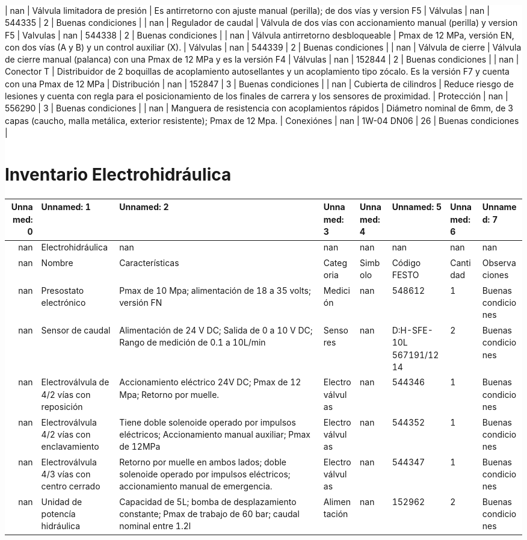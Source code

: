 |          nan | Válvula limitadora de presión                     | Es antirretorno con ajuste manual (perilla); de dos vías y version F5                                                                     | Válvulas             | nan          | 544335       | 2            | Buenas condiciones                                                                                                                                                           |
|          nan | Regulador de caudal                               | Válvula de dos vías con accionamiento manual (perilla) y version F5                                                                       | Valvulas             | nan          | 544338       | 2            | Buenas condiciones                                                                                                                                                           |
|          nan | Válvula antirretorno desbloqueable                | Pmax de 12 MPa, versión EN, con dos vías (A y B) y un control auxiliar (X).                                                               | Válvulas             | nan          | 544339       | 2            | Buenas condiciones                                                                                                                                                           |
|          nan | Válvula de cierre                                 | Válvula de cierre manual (palanca) con una Pmax de 12 MPa y es la versión F4                                                              | Válvulas             | nan          | 152844       | 2            | Buenas condiciones                                                                                                                                                           |
|          nan | Conector T                                        | Distribuidor de 2 boquillas de acoplamiento autosellantes y un acoplamiento tipo zócalo. Es la versión F7 y cuenta con una Pmax de 12 MPa | Distribución         | nan          | 152847       | 3            | Buenas condiciones                                                                                                                                                           |
|          nan | Cubierta de cilindros                             | Reduce riesgo de lesiones y cuenta con regla para el posicionamiento de los finales de carrera y los sensores de proximidad.              | Protección           | nan          | 556290       | 3            | Buenas condiciones                                                                                                                                                           |
|          nan | Manguera de resistencia con acoplamientos rápidos | Diámetro nominal de 6mm, de 3 capas (caucho, malla metálica, exterior resistente); Pmax de 12 Mpa.                                        | Conexiónes           | nan          | 1W-04 DN06   | 26           | Buenas condiciones                                                                                                                                                           |

# Inventario Electrohidráulica

|   Unnamed: 0 | Unnamed: 1                                 | Unnamed: 2                                                                                                              | Unnamed: 3      | Unnamed: 4   | Unnamed: 5              | Unnamed: 6   | Unnamed: 7         |
|-------------:|:-------------------------------------------|:------------------------------------------------------------------------------------------------------------------------|:----------------|:-------------|:------------------------|:-------------|:-------------------|
|          nan | Electrohidráulica                          | nan                                                                                                                     | nan             | nan          | nan                     | nan          | nan                |
|          nan | Nombre                                     | Características                                                                                                         | Categoria       | Simbolo      | Código FESTO            | Cantidad     | Observaciones      |
|          nan | Presostato electrónico                     | Pmax de 10 Mpa; alimentación de 18 a 35 volts; versión FN                                                               | Medición        | nan          | 548612                  | 1            | Buenas condiciones |
|          nan | Sensor de caudal                           | Alimentación de 24 V DC; Salida de 0 a 10 V DC; Rango de medición de 0.1 a 10L/min                                      | Sensores        | nan          | D:H-SFE-10L 567191/1214 | 2            | Buenas condiciones |
|          nan | Electroválvula de 4/2 vías con reposición  | Accionamiento eléctrico 24V DC; Pmax de 12 Mpa; Retorno por muelle.                                                     | Electroválvulas | nan          | 544346                  | 1            | Buenas condiciones |
|          nan | Electroválvula 4/2 vías con enclavamiento  | Tiene doble solenoide operado por impulsos eléctricos; Accionamiento manual auxiliar; Pmax de 12MPa                     | Electroválvulas | nan          | 544352                  | 1            | Buenas condiciones |
|          nan | Electroválvula 4/3 vías con centro cerrado | Retorno por muelle en ambos lados; doble solenoide operado por impulsos eléctricos; accionamiento manual de emergencia. | Electroválvulas | nan          | 544347                  | 1            | Buenas condiciones |
|          nan | Unidad de potencía hidráulica              | Capacidad de 5L; bomba de desplazamiento constante; Pmax de trabajo de 60 bar; caudal nominal entre 1.2l                | Alimentación    | nan          | 152962                  | 2            | Buenas condiciones |